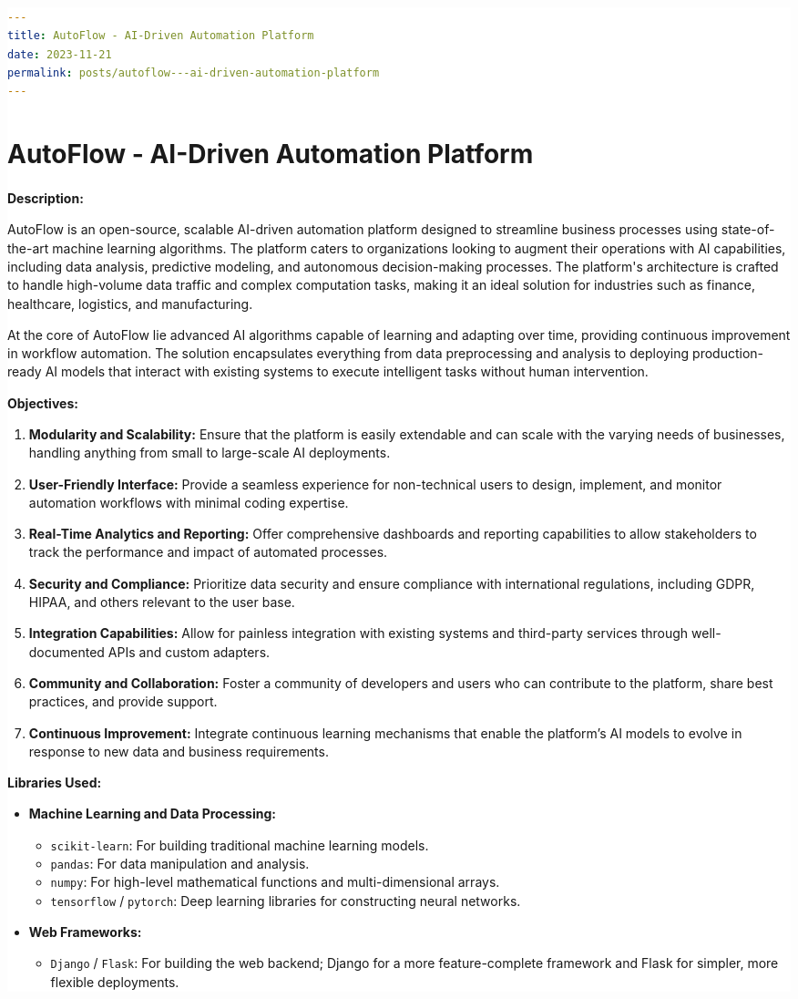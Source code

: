 ```yaml
---
title: AutoFlow - AI-Driven Automation Platform
date: 2023-11-21
permalink: posts/autoflow---ai-driven-automation-platform
---
```


# AutoFlow - AI-Driven Automation Platform

**Description:**

AutoFlow is an open-source, scalable AI-driven automation platform designed to streamline business processes using state-of-the-art machine learning algorithms. The platform caters to organizations looking to augment their operations with AI capabilities, including data analysis, predictive modeling, and autonomous decision-making processes. The platform's architecture is crafted to handle high-volume data traffic and complex computation tasks, making it an ideal solution for industries such as finance, healthcare, logistics, and manufacturing.

At the core of AutoFlow lie advanced AI algorithms capable of learning and adapting over time, providing continuous improvement in workflow automation. The solution encapsulates everything from data preprocessing and analysis to deploying production-ready AI models that interact with existing systems to execute intelligent tasks without human intervention.

**Objectives:**

1. **Modularity and Scalability:** Ensure that the platform is easily extendable and can scale with the varying needs of businesses, handling anything from small to large-scale AI deployments.

2. **User-Friendly Interface:** Provide a seamless experience for non-technical users to design, implement, and monitor automation workflows with minimal coding expertise.

3. **Real-Time Analytics and Reporting:** Offer comprehensive dashboards and reporting capabilities to allow stakeholders to track the performance and impact of automated processes.

4. **Security and Compliance:** Prioritize data security and ensure compliance with international regulations, including GDPR, HIPAA, and others relevant to the user base.

5. **Integration Capabilities:** Allow for painless integration with existing systems and third-party services through well-documented APIs and custom adapters.

6. **Community and Collaboration:** Foster a community of developers and users who can contribute to the platform, share best practices, and provide support.

7. **Continuous Improvement:** Integrate continuous learning mechanisms that enable the platform’s AI models to evolve in response to new data and business requirements.

**Libraries Used:**

- **Machine Learning and Data Processing:**
  - `scikit-learn`: For building traditional machine learning models.
  - `pandas`: For data manipulation and analysis.
  - `numpy`: For high-level mathematical functions and multi-dimensional arrays.
  - `tensorflow` / `pytorch`: Deep learning libraries for constructing neural networks.

- **Web Frameworks:**
  - `Django` / `Flask`: For building the web backend; Django for a more feature-complete framework and Flask for simpler, more flexible deployments.
